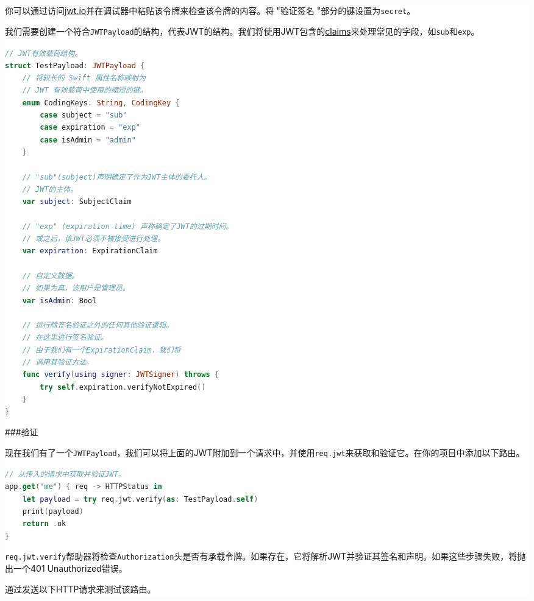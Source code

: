 你可以通过访问[jwt.io](https://jwt.io)并在调试器中粘贴该令牌来检查该令牌的内容。将 "验证签名 "部分的键设置为`secret`。

我们需要创建一个符合`JWTPayload`的结构，代表JWT的结构。我们将使用JWT包含的[claims](#claims)来处理常见的字段，如`sub`和`exp`。

```swift
// JWT有效载荷结构。
struct TestPayload: JWTPayload {
    // 将较长的 Swift 属性名称映射为
    // JWT 有效载荷中使用的缩短的键。
    enum CodingKeys: String, CodingKey {
        case subject = "sub"
        case expiration = "exp"
        case isAdmin = "admin"
    }

    // "sub"(subject)声明确定了作为JWT主体的委托人。
    // JWT的主体。
    var subject: SubjectClaim

    // "exp" (expiration time) 声称确定了JWT的过期时间。
    // 或之后，该JWT必须不被接受进行处理。
    var expiration: ExpirationClaim

    // 自定义数据。
    // 如果为真，该用户是管理员。
    var isAdmin: Bool

    // 运行除签名验证之外的任何其他验证逻辑。
    // 在这里进行签名验证。
    // 由于我们有一个ExpirationClaim，我们将
    // 调用其验证方法。
    func verify(using signer: JWTSigner) throws {
        try self.expiration.verifyNotExpired()
    }
}
```

###验证

现在我们有了一个`JWTPayload`，我们可以将上面的JWT附加到一个请求中，并使用`req.jwt`来获取和验证它。在你的项目中添加以下路由。

```swift
// 从传入的请求中获取并验证JWT。
app.get("me") { req -> HTTPStatus in
    let payload = try req.jwt.verify(as: TestPayload.self)
    print(payload)
    return .ok
}
```

`req.jwt.verify`帮助器将检查`Authorization`头是否有承载令牌。如果存在，它将解析JWT并验证其签名和声明。如果这些步骤失败，将抛出一个401 Unauthorized错误。

通过发送以下HTTP请求来测试该路由。
